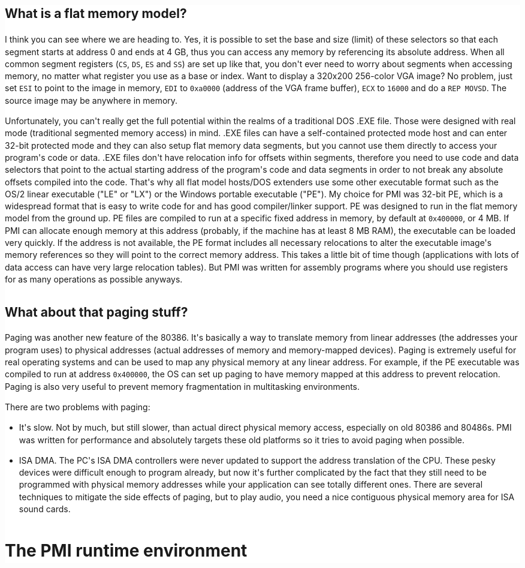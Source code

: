 ## What is a flat memory model?

I think you can see where we are heading to. Yes, it is possible to set the base and size (limit) of these selectors so that each segment starts at address 0 and ends at 4 GB, thus you can access any memory by referencing its absolute address. When all common segment registers (`CS`, `DS`, `ES` and `SS`) are set up like that, you don't ever need to worry about segments when accessing memory, no matter what register you use as a base or index. Want to display a 320x200 256-color VGA image? No problem, just set `ESI` to point to the image in memory, `EDI` to `0xa0000` (address of the VGA frame buffer), `ECX` to `16000` and do a `REP MOVSD`. The source image may be anywhere in memory.

Unfortunately, you can't really get the full potential within the realms of a traditional DOS .EXE file. Those were designed with real mode (traditional segmented memory access) in mind. .EXE files can have a self-contained protected mode host and can enter 32-bit protected mode and they can also setup flat memory data segments, but you cannot use them directly to access your program's code or data. .EXE files don't have relocation info for offsets within segments, therefore you need to use code and data selectors that point to the actual starting address of the program's code and data segments in order to not break any absolute offsets compiled into the code. That's why all flat model hosts/DOS extenders use some other executable format such as the OS/2 linear executable ("LE" or "LX") or the Windows portable executable ("PE"). My choice for PMI was 32-bit PE, which is a widespread format that is easy to write code for and has good compiler/linker support. PE was designed to run in the flat memory model from the ground up. PE files are compiled to run at a specific fixed address in memory, by default at `0x400000`, or 4 MB. If PMI can allocate enough memory at this address (probably, if the machine has at least 8 MB RAM), the executable can be loaded very quickly. If the address is not available, the PE format includes all necessary relocations to alter the executable image's memory references so they will point to the correct memory address. This takes a little bit of time though (applications with lots of data access can have very large relocation tables). But PMI was written for assembly programs where you should use registers for as many operations as possible anyways.

## What about that paging stuff?

Paging was another new feature of the 80386. It's basically a way to translate memory from linear addresses (the addresses your program uses) to physical addresses (actual addresses of memory and memory-mapped devices). Paging is extremely useful for real operating systems and can be used to map any physical memory at any linear address. For example, if the PE executable was compiled to run at address `0x400000`, the OS can set up paging to have memory mapped at this address to prevent relocation. Paging is also very useful to prevent memory fragmentation in multitasking environments.

There are two problems with paging:

- It's slow. Not by much, but still slower, than actual direct physical memory access, especially on old 80386 and 80486s. PMI was written for performance and absolutely targets these old platforms so it tries to avoid paging when possible.

- ISA DMA. The PC's ISA DMA controllers were never updated to support the address translation of the CPU. These pesky devices were difficult enough to program already, but now it's further complicated by the fact that they still need to be programmed with physical memory addresses while your application can see totally different ones. There are several techniques to mitigate the side effects of paging, but to play audio, you need a nice contiguous physical memory area for ISA sound cards.

# The PMI runtime environment
